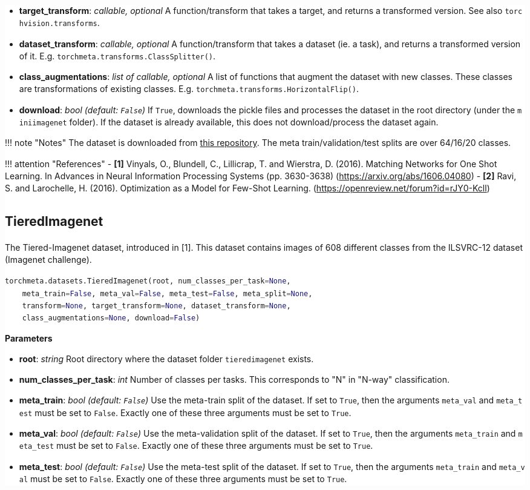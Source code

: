  - **target_transform**: *callable, optional*
 A function/transform that takes a target, and returns a transformed version. See also `torchvision.transforms`.

 - **dataset_transform**: *callable, optional*
 A function/transform that takes a dataset (ie. a task), and returns a transformed version of it. E.g. `torchmeta.transforms.ClassSplitter()`.

 - **class_augmentations**: *list of callable, optional*
 A list of functions that augment the dataset with new classes. These classes are transformations of existing classes. E.g. `torchmeta.transforms.HorizontalFlip()`.

 - **download**: *bool (default: `False`)*
 If `True`, downloads the pickle files and processes the dataset in the root directory (under the `miniimagenet` folder). If the dataset is already available, this does not download/process the dataset again.

!!! note "Notes"
    The dataset is downloaded from [this repository](https://github.com/renmengye/few-shot-ssl-public/). The meta train/validation/test splits are over 64/16/20 classes.

!!! attention "References"
    - **[1]** Vinyals, O., Blundell, C., Lillicrap, T. and Wierstra, D. (2016). Matching Networks for One Shot Learning. In Advances in Neural Information Processing Systems (pp. 3630-3638) (https://arxiv.org/abs/1606.04080)
    - **[2]** Ravi, S. and Larochelle, H. (2016). Optimization as a Model for Few-Shot Learning. (https://openreview.net/forum?id=rJY0-Kcll)

## TieredImagenet

The Tiered-Imagenet dataset, introduced in [1]. This dataset contains images of 608 different classes from the ILSVRC-12 dataset (Imagenet challenge).

```python
torchmeta.datasets.TieredImagenet(root, num_classes_per_task=None,
    meta_train=False, meta_val=False, meta_test=False, meta_split=None,
    transform=None, target_transform=None, dataset_transform=None,
    class_augmentations=None, download=False)
```

**Parameters**

 - **root**: *string*
 Root directory where the dataset folder `tieredimagenet` exists.

 - **num_classes_per_task**: *int*
 Number of classes per tasks. This corresponds to "N" in "N-way" classification.

 - **meta_train**: *bool (default: `False`)*
 Use the meta-train split of the dataset. If set to `True`, then the arguments `meta_val` and `meta_test` must be set to `False`. Exactly one of these three arguments must be set to `True`.

 - **meta_val**: *bool (default: `False`)*
 Use the meta-validation split of the dataset. If set to `True`, then the arguments `meta_train` and `meta_test` must be set to `False`. Exactly one of these three arguments must be set to `True`.

 - **meta_test**: *bool (default: `False`)*
 Use the meta-test split of the dataset. If set to `True`, then the arguments `meta_train` and `meta_val` must be set to `False`. Exactly one of these three arguments must be set to `True`.

